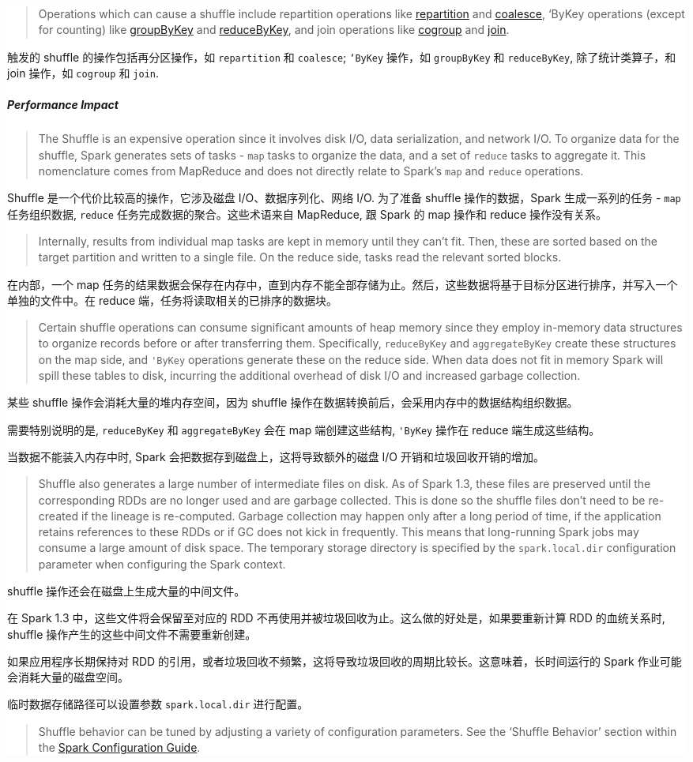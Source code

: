 > Operations which can cause a shuffle include repartition operations like [repartition](https://spark.apache.org/docs/3.3.2/rdd-programming-guide.html#RepartitionLink) and [coalesce](https://spark.apache.org/docs/3.3.2/rdd-programming-guide.html#CoalesceLink), ‘ByKey operations (except for counting) like [groupByKey](https://spark.apache.org/docs/3.3.2/rdd-programming-guide.html#GroupByLink) and [reduceByKey](https://spark.apache.org/docs/3.3.2/rdd-programming-guide.html#ReduceByLink), and join operations like [cogroup](https://spark.apache.org/docs/3.3.2/rdd-programming-guide.html#CogroupLink) and [join](https://spark.apache.org/docs/3.3.2/rdd-programming-guide.html#JoinLink).

触发的 shuffle 的操作包括再分区操作，如 `repartition` 和 `coalesce`; `‘ByKey` 操作，如 `groupByKey` 和 `reduceByKey`, 除了统计类算子，和 join 操作，如 `cogroup` 和 `join`.

##### Performance Impact

> The Shuffle is an expensive operation since it involves disk I/O, data serialization, and network I/O. To organize data for the shuffle, Spark generates sets of tasks - `map` tasks to organize the data, and a set of `reduce` tasks to aggregate it. This nomenclature comes from MapReduce and does not directly relate to Spark’s `map` and `reduce` operations.

Shuffle 是一个代价比较高的操作，它涉及磁盘 I/O、数据序列化、网络 I/O. 为了准备 shuffle 操作的数据，Spark 生成一系列的任务 - `map` 任务组织数据, `reduce` 任务完成数据的聚合。这些术语来自 MapReduce, 跟 Spark 的 map 操作和 reduce 操作没有关系。

> Internally, results from individual map tasks are kept in memory until they can’t fit. Then, these are sorted based on the target partition and written to a single file. On the reduce side, tasks read the relevant sorted blocks.

在内部，一个 map 任务的结果数据会保存在内存中，直到内存不能全部存储为止。然后，这些数据将基于目标分区进行排序，并写入一个单独的文件中。在 reduce 端，任务将读取相关的已排序的数据块。

> Certain shuffle operations can consume significant amounts of heap memory since they employ in-memory data structures to organize records before or after transferring them. Specifically, `reduceByKey` and `aggregateByKey` create these structures on the map side, and `'ByKey` operations generate these on the reduce side. When data does not fit in memory Spark will spill these tables to disk, incurring the additional overhead of disk I/O and increased garbage collection.

某些 shuffle 操作会消耗大量的堆内存空间，因为 shuffle 操作在数据转换前后，会采用内存中的数据结构组织数据。

需要特别说明的是, `reduceByKey` 和 `aggregateByKey` 会在 map 端创建这些结构, `'ByKey` 操作在 reduce 端生成这些结构。

当数据不能装入内存中时, Spark 会把数据存到磁盘上，这将导致额外的磁盘 I/O 开销和垃圾回收开销的增加。

> Shuffle also generates a large number of intermediate files on disk. As of Spark 1.3, these files are preserved until the corresponding RDDs are no longer used and are garbage collected. This is done so the shuffle files don’t need to be re-created if the lineage is re-computed. Garbage collection may happen only after a long period of time, if the application retains references to these RDDs or if GC does not kick in frequently. This means that long-running Spark jobs may consume a large amount of disk space. The temporary storage directory is specified by the `spark.local.dir` configuration parameter when configuring the Spark context.

shuffle 操作还会在磁盘上生成大量的中间文件。

在 Spark 1.3 中，这些文件将会保留至对应的 RDD 不再使用并被垃圾回收为止。这么做的好处是，如果要重新计算 RDD 的血统关系时, shuffle 操作产生的这些中间文件不需要重新创建。

如果应用程序长期保持对 RDD 的引用，或者垃圾回收不频繁，这将导致垃圾回收的周期比较长。这意味着，长时间运行的 Spark 作业可能会消耗大量的磁盘空间。

临时数据存储路径可以设置参数 `spark.local.dir` 进行配置。

> Shuffle behavior can be tuned by adjusting a variety of configuration parameters. See the ‘Shuffle Behavior’ section within the [Spark Configuration Guide](https://spark.apache.org/docs/3.3.2/configuration.html).
